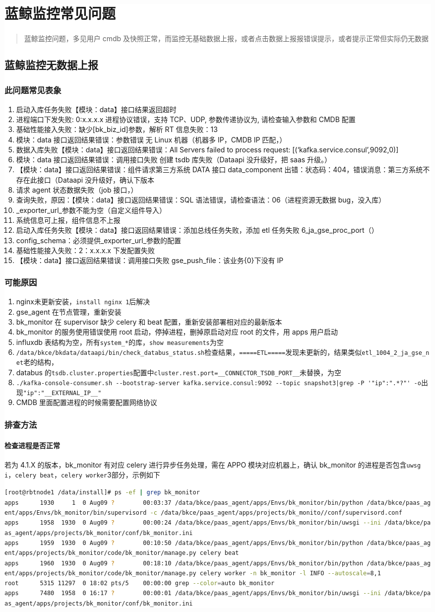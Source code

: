 # 蓝鲸监控常见问题

> 蓝鲸监控问题，多见用户 cmdb 及快照正常，而监控无基础数据上报，或者点击数据上报报错误提示，或者提示正常但实际仍无数据
>

## 蓝鲸监控无数据上报

### 此问题常见表象

1. 启动入库任务失败【模块：data】接口结果返回超时
2. 进程端口下发失败: 0:x.x.x.x 进程协议错误，支持 TCP、UDP, 参数传递协议为, 请检查输入参数和 CMDB 配置
3. 基础性能接入失败：缺少[bk_biz_id]参数，解析 RT 信息失败：13
4. 模块：data 接口返回结果错误：参数错误 无 Linux 机器（机器多 IP，CMDB IP 匹配，）
5. 数据入库失败【模块：data】接口返回结果错误：All Servers failed to process request: [(‘kafka.service.consul’,9092,0)]
6. 模块：data 接口返回结果错误：调用接口失败 创建 tsdb 库失败（Dataapi 没升级好，把 saas 升级。）
7. 【模块：data】接口返回结果错误：组件请求第三方系统 DATA 接口 data_component 出错：状态码：404，错误消息：第三方系统不存在此接口（Dataapi 没升级好，确认下版本
8. 请求 agent 状态数据失败（job 接口，）
9. 查询失败，原因：【模块：data】接口返回结果错误：SQL 语法错误，请检查语法：06（进程资源无数据 bug，没入库）
10. \_exporter_url\_参数不能为空（自定义组件导入）
11. 系统信息可上报，组件信息不上报
12. 启动入库任务失败【模块：data】接口返回结果错误：添加总线任务失败，添加 etl 任务失败 6_ja_gse_proc_port（）
13. config_schema：必须提供\_exporter_url\_参数的配置
14. 基础性能接入失败：2：x.x.x.x 下发配置失败
15. 【模块：data】接口返回结果错误：调用接口失败 gse_push_file：该业务{0}下没有 IP

### 可能原因

1. nginx未更新安装，`install nginx 1`后解决
2. gse_agent 在节点管理，重新安装
3. bk_monitor 在 supervisor 缺少 celery 和 beat 配置，重新安装部署相对应的最新版本
4. bk_monitor 的服务使用错误使用 root 启动，停掉进程，删掉原启动对应 root 的文件，用 apps 用户启动
5. influxdb 表结构为空，所有`system_*`的库，`show measurements`为空
6. `/data/bkce/bkdata/dataapi/bin/check_databus_status.sh`检查结果，`=====ETL=====`发现未更新的，结果类似`etl_1004_2_ja_gse_net`老的结构，
7. databus 的`tsdb.cluster.properties`配置中`cluster.rest.port=__CONNECTOR_TSDB_PORT__`未替换，为空
8. `./kafka-console-consumer.sh --bootstrap-server kafka.service.consul:9092 --topic snapshot3|grep -P '"ip":".*?"' -o`出现`"ip":"__EXTERNAL_IP__"`
9. CMDB 里面配置进程的时候需要配置网络协议

### 排查方法

#### 检查进程是否正常

若为 4.1.X 的版本，bk_monitor 有对应 celery 进行异步任务处理，需在 APPO 模块对应机器上，确认 bk_monitor 的进程是否包含`uwsgi`，`celery beat`，`celery worker`3部分，示例如下

```bash
[root@rbtnode1 /data/install]# ps -ef | grep bk_monitor
apps      1930     1  0 Aug09 ?        00:03:37 /data/bkce/paas_agent/apps/Envs/bk_monitor/bin/python /data/bkce/paas_agent/apps/Envs/bk_monitor/bin/supervisord -c /data/bkce/paas_agent/apps/projects/bk_monito//conf/supervisord.conf
apps      1958  1930  0 Aug09 ?        00:00:24 /data/bkce/paas_agent/apps/Envs/bk_monitor/bin/uwsgi --ini /data/bkce/paas_agent/apps/projects/bk_monitor/conf/bk_monitor.ini
apps      1959  1930  0 Aug09 ?        00:10:50 /data/bkce/paas_agent/apps/Envs/bk_monitor/bin/python /data/bkce/paas_agent/apps/projects/bk_monitor/code/bk_monitor/manage.py celery beat
apps      1960  1930  0 Aug09 ?        00:18:10 /data/bkce/paas_agent/apps/Envs/bk_monitor/bin/python /data/bkce/paas_agent/apps/projects/bk_monitor/code/bk_monitor/manage.py celery worker -n bk_monitor -l INFO --autoscale=8,1
root      5315 11297  0 18:02 pts/5    00:00:00 grep --color=auto bk_monitor
apps      7480  1958  0 16:17 ?        00:00:01 /data/bkce/paas_agent/apps/Envs/bk_monitor/bin/uwsgi --ini /data/bkce/paas_agent/apps/projects/bk_monitor/conf/bk_monitor.ini
```